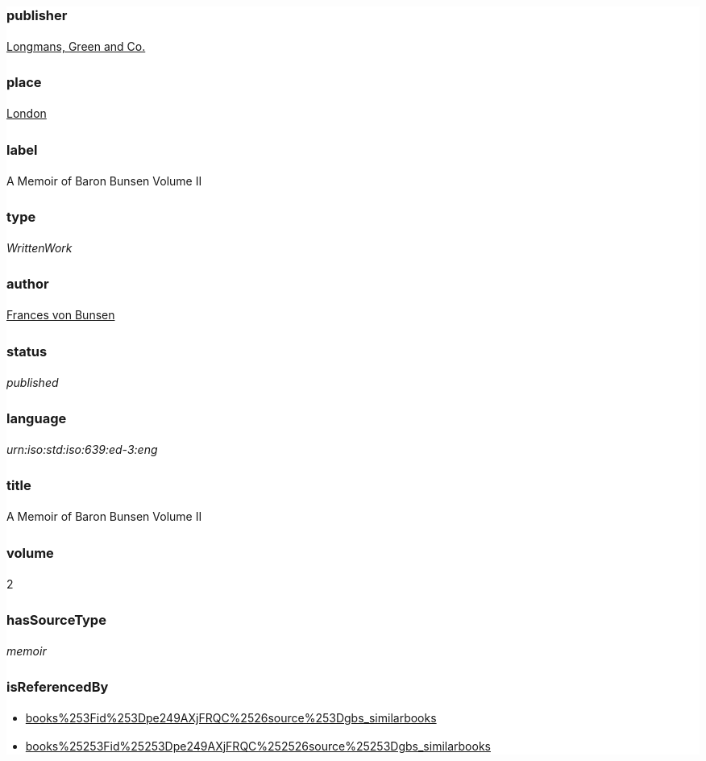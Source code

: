 ### publisher


[Longmans, Green and Co.](#Longmans-Green-and-Co.)

### place


[London](#London)

### label


A Memoir of Baron Bunsen Volume II

### type


*WrittenWork*

### author


[Frances von Bunsen](#Frances-von-Bunsen)

### status


*published*

### language


*urn:iso:std:iso:639:ed-3:eng*

### title


A Memoir of Baron Bunsen Volume II

### volume


2

### hasSourceType


*memoir*

### isReferencedBy

 - [books%253Fid%253Dpe249AXjFRQC%2526source%253Dgbs_similarbooks](#books%253Fid%253Dpe249AXjFRQC%2526source%253Dgbs_similarbooks)

 - [books%25253Fid%25253Dpe249AXjFRQC%252526source%25253Dgbs_similarbooks](#books%25253Fid%25253Dpe249AXjFRQC%252526source%25253Dgbs_similarbooks)
